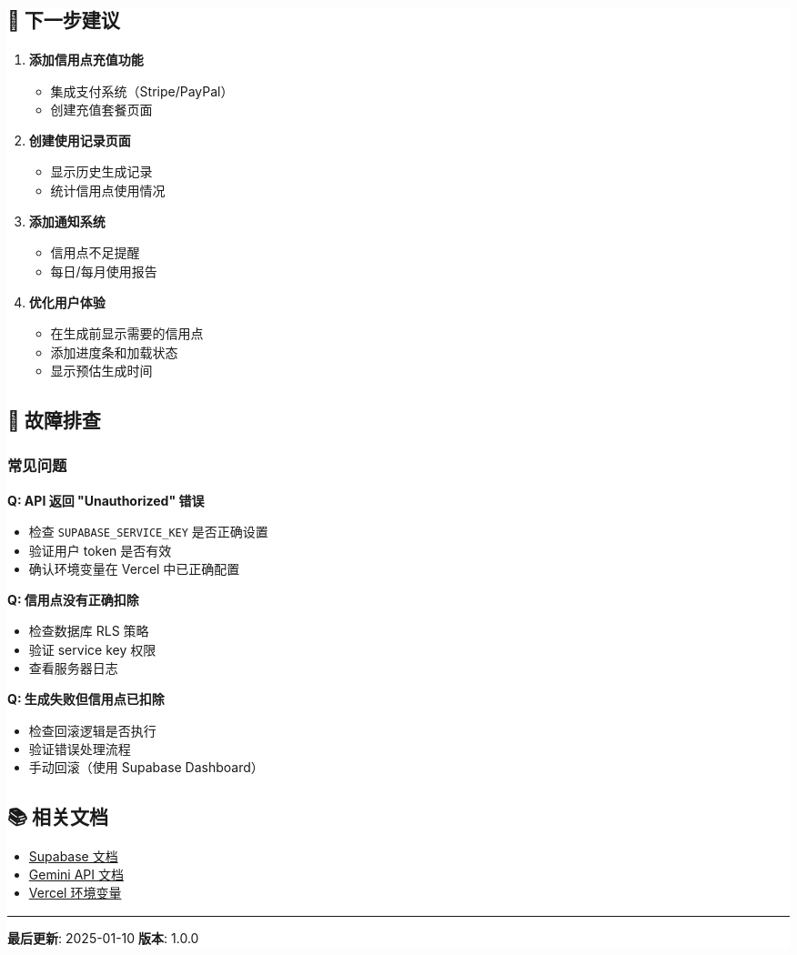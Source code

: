 ## 🎯 下一步建议

1. **添加信用点充值功能**
   - 集成支付系统（Stripe/PayPal）
   - 创建充值套餐页面

2. **创建使用记录页面**
   - 显示历史生成记录
   - 统计信用点使用情况

3. **添加通知系统**
   - 信用点不足提醒
   - 每日/每月使用报告

4. **优化用户体验**
   - 在生成前显示需要的信用点
   - 添加进度条和加载状态
   - 显示预估生成时间

## 🐛 故障排查

### **常见问题**

**Q: API 返回 "Unauthorized" 错误**
- 检查 `SUPABASE_SERVICE_KEY` 是否正确设置
- 验证用户 token 是否有效
- 确认环境变量在 Vercel 中已正确配置

**Q: 信用点没有正确扣除**
- 检查数据库 RLS 策略
- 验证 service key 权限
- 查看服务器日志

**Q: 生成失败但信用点已扣除**
- 检查回滚逻辑是否执行
- 验证错误处理流程
- 手动回滚（使用 Supabase Dashboard）

## 📚 相关文档

- [Supabase 文档](https://supabase.com/docs)
- [Gemini API 文档](https://ai.google.dev/docs)
- [Vercel 环境变量](https://vercel.com/docs/environment-variables)

---

**最后更新**: 2025-01-10
**版本**: 1.0.0

